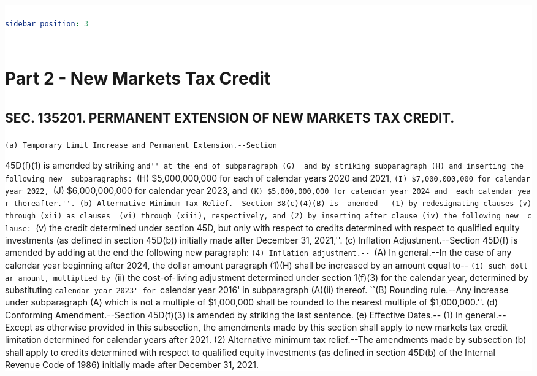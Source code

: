 ```yaml
---
sidebar_position: 3
---
```


# Part 2 - New Markets Tax Credit

## SEC. 135201. PERMANENT EXTENSION OF NEW MARKETS TAX CREDIT.

    (a) Temporary Limit Increase and Permanent Extension.--Section 
45D(f)(1) is amended by striking ``and'' at the end of subparagraph (G) 
and by striking subparagraph (H) and inserting the following new 
subparagraphs:
                    ``(H) $5,000,000,000 for each of calendar years 
                2020 and 2021,
                    ``(I) $7,000,000,000 for calendar year 2022,
                    ``(J) $6,000,000,000 for calendar year 2023, and
                    ``(K) $5,000,000,000 for calendar year 2024 and 
                each calendar year thereafter.''.
    (b) Alternative Minimum Tax Relief.--Section 38(c)(4)(B) is 
amended--
            (1) by redesignating clauses (v) through (xii) as clauses 
        (vi) through (xiii), respectively, and
            (2) by inserting after clause (iv) the following new 
        clause:
                            ``(v) the credit determined under section 
                        45D, but only with respect to credits 
                        determined with respect to qualified equity 
                        investments (as defined in section 45D(b)) 
                        initially made after December 31, 2021,''.
    (c) Inflation Adjustment.--Section 45D(f) is amended by adding at 
the end the following new paragraph:
            ``(4) Inflation adjustment.--
                    ``(A) In general.--In the case of any calendar year 
                beginning after 2024, the dollar amount paragraph 
                (1)(H) shall be increased by an amount equal to--
                            ``(i) such dollar amount, multiplied by
                            ``(ii) the cost-of-living adjustment 
                        determined under section 1(f)(3) for the 
                        calendar year, determined by substituting 
                        `calendar year 2023' for `calendar year 2016' 
                        in subparagraph (A)(ii) thereof.
                    ``(B) Rounding rule.--Any increase under 
                subparagraph (A) which is not a multiple of $1,000,000 
                shall be rounded to the nearest multiple of 
                $1,000,000.''.
    (d) Conforming Amendment.--Section 45D(f)(3) is amended by striking 
the last sentence.
    (e) Effective Dates.--
            (1) In general.--Except as otherwise provided in this 
        subsection, the amendments made by this section shall apply to 
        new markets tax credit limitation determined for calendar years 
        after 2021.
            (2) Alternative minimum tax relief.--The amendments made by 
        subsection (b) shall apply to credits determined with respect 
        to qualified equity investments (as defined in section 45D(b) 
        of the Internal Revenue Code of 1986) initially made after 
        December 31, 2021.
